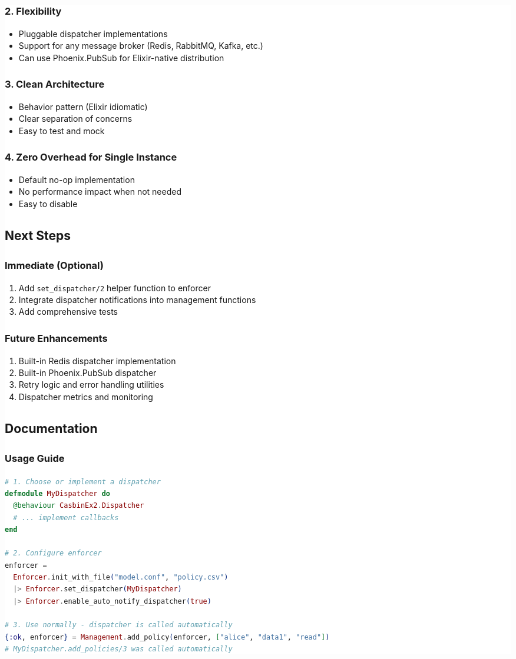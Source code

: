 ### 2. Flexibility
- Pluggable dispatcher implementations
- Support for any message broker (Redis, RabbitMQ, Kafka, etc.)
- Can use Phoenix.PubSub for Elixir-native distribution

### 3. Clean Architecture
- Behavior pattern (Elixir idiomatic)
- Clear separation of concerns
- Easy to test and mock

### 4. Zero Overhead for Single Instance
- Default no-op implementation
- No performance impact when not needed
- Easy to disable

## Next Steps

### Immediate (Optional)
1. Add `set_dispatcher/2` helper function to enforcer
2. Integrate dispatcher notifications into management functions
3. Add comprehensive tests

### Future Enhancements
1. Built-in Redis dispatcher implementation
2. Built-in Phoenix.PubSub dispatcher
3. Retry logic and error handling utilities
4. Dispatcher metrics and monitoring

## Documentation

### Usage Guide
```elixir
# 1. Choose or implement a dispatcher
defmodule MyDispatcher do
  @behaviour CasbinEx2.Dispatcher
  # ... implement callbacks
end

# 2. Configure enforcer
enforcer = 
  Enforcer.init_with_file("model.conf", "policy.csv")
  |> Enforcer.set_dispatcher(MyDispatcher)
  |> Enforcer.enable_auto_notify_dispatcher(true)

# 3. Use normally - dispatcher is called automatically
{:ok, enforcer} = Management.add_policy(enforcer, ["alice", "data1", "read"])
# MyDispatcher.add_policies/3 was called automatically
```
